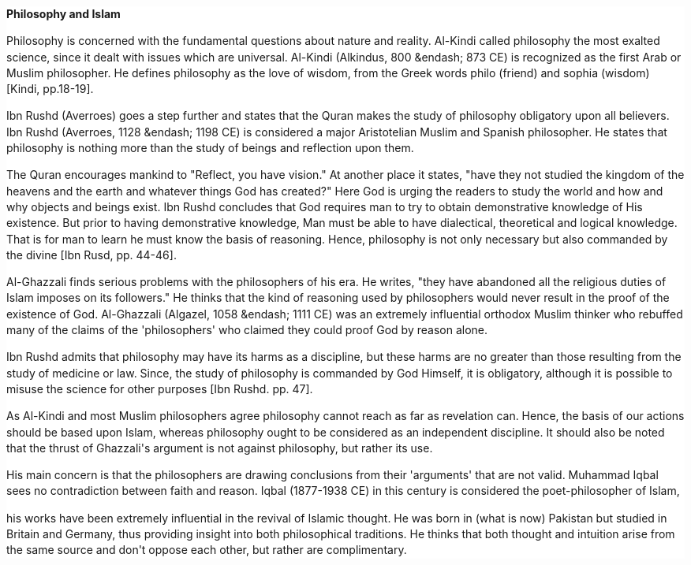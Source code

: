 
**Philosophy and Islam**

Philosophy is concerned with the fundamental questions about nature and
reality. Al-Kindi called philosophy the most exalted science, since it
dealt with issues which are universal. Al-Kindi (Alkindus, 800 &endash;
873 CE) is recognized as the first Arab or Muslim philosopher. He
defines philosophy as the love of wisdom, from the Greek words philo
(friend) and sophia (wisdom) [Kindi, pp.18-19].

Ibn Rushd (Averroes) goes a step further and states that the Quran
makes the study of philosophy obligatory upon all believers. Ibn Rushd
(Averroes, 1128 &endash; 1198 CE) is considered a major Aristotelian
Muslim and Spanish philosopher. He states that philosophy is nothing
more than the study of beings and reflection upon them.

The Quran encourages mankind to "Reflect, you have vision." At another
place it states, "have they not studied the kingdom of the heavens and
the earth and whatever things God has created?" Here God is urging the
readers to study the world and how and why objects and beings exist. Ibn
Rushd concludes that God requires man to try to obtain demonstrative
knowledge of His existence. But prior to having demonstrative knowledge,
Man must be able to have dialectical, theoretical and logical knowledge.
That is for man to learn he must know the basis of reasoning. Hence,
philosophy is not only necessary but also commanded by the divine [Ibn
Rusd, pp. 44-46].

Al-Ghazzali finds serious problems with the philosophers of his era. He
writes, "they have abandoned all the religious duties of Islam imposes
on its followers." He thinks that the kind of reasoning used by
philosophers would never result in the proof of the existence of God.
Al-Ghazzali (Algazel, 1058 &endash; 1111 CE) was an extremely
influential orthodox Muslim thinker who rebuffed many of the claims of
the 'philosophers' who claimed they could proof God by reason alone.

Ibn Rushd admits that philosophy may have its harms as a discipline,
but these harms are no greater than those resulting from the study of
medicine or law. Since, the study of philosophy is commanded by God
Himself, it is obligatory, although it is possible to misuse the science
for other purposes [Ibn Rushd. pp. 47].

As Al-Kindi and most Muslim philosophers agree philosophy cannot reach
as far as revelation can. Hence, the basis of our actions should be
based upon Islam, whereas philosophy ought to be considered as an
independent discipline. It should also be noted that the thrust of
Ghazzali's argument is not against philosophy, but rather its use.

His main concern is that the philosophers are drawing conclusions from
their 'arguments' that are not valid. Muhammad Iqbal sees no
contradiction between faith and reason. Iqbal (1877-1938 CE) in this
century is considered the poet-philosopher of Islam,

his works have been extremely influential in the revival of Islamic
thought. He was born in (what is now) Pakistan but studied in Britain
and Germany, thus providing insight into both philosophical traditions.
He thinks that both thought and intuition arise from the same source and
don't oppose each other, but rather are complimentary.
